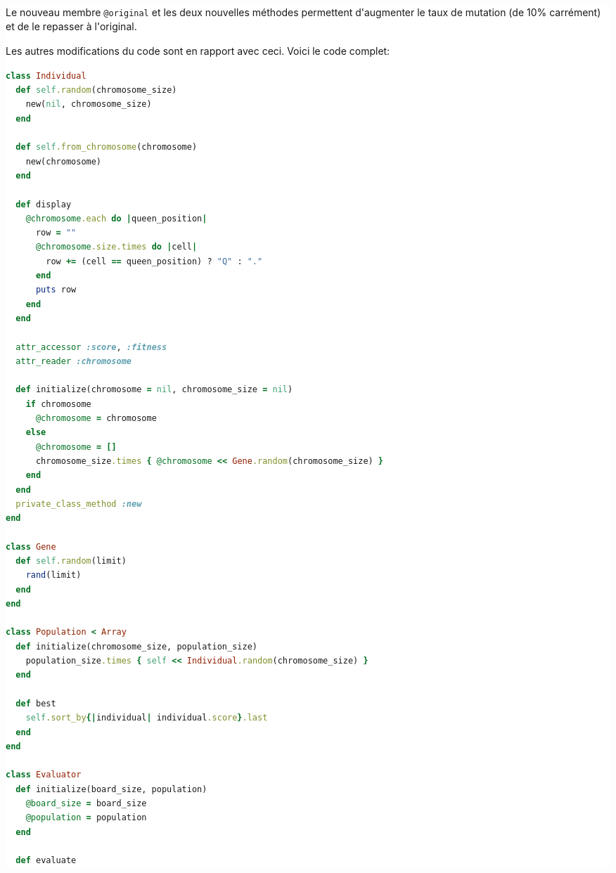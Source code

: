 
Le nouveau membre `@original` et les deux nouvelles méthodes permettent
d'augmenter le taux de mutation (de 10% carrément) et de le repasser
à l'original.

Les autres modifications du code sont en rapport avec ceci. Voici le code
complet:

``` ruby 8_queens.rb
class Individual
  def self.random(chromosome_size)
    new(nil, chromosome_size)
  end

  def self.from_chromosome(chromosome)
    new(chromosome)
  end

  def display
    @chromosome.each do |queen_position|
      row = ""
      @chromosome.size.times do |cell|
        row += (cell == queen_position) ? "Q" : "."
      end
      puts row
    end
  end

  attr_accessor :score, :fitness
  attr_reader :chromosome

  def initialize(chromosome = nil, chromosome_size = nil)
    if chromosome
      @chromosome = chromosome
    else
      @chromosome = []
      chromosome_size.times { @chromosome << Gene.random(chromosome_size) }
    end
  end
  private_class_method :new
end

class Gene
  def self.random(limit)
    rand(limit)
  end
end

class Population < Array
  def initialize(chromosome_size, population_size)
    population_size.times { self << Individual.random(chromosome_size) }
  end

  def best
    self.sort_by{|individual| individual.score}.last
  end
end

class Evaluator
  def initialize(board_size, population)
    @board_size = board_size
    @population = population
  end

  def evaluate
```